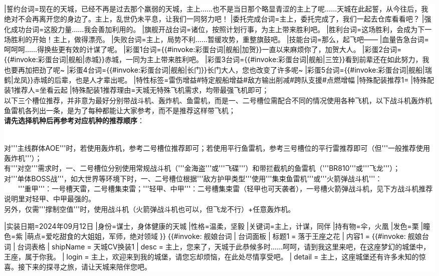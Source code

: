 |誓约台词=现在的天城，已经不再是过去那个羸弱的天城，主上……也不是当日那个略显青涩的主上了呢……天城在此起誓，从今往后，我绝对不会再离开您的身边了。主上，乱世仍未平息，让我们一同努力吧！
|委托完成台词=主上，委托完成了，我们一起去仓库看看吧？
|强化成功台词=这股力量……我会善加利用的。
|旗舰开战台词=诸位，按照计划行事，为主上带来胜利吧。
|胜利台词=这场胜利，会成为下一场胜利的开始！主上，做得漂亮。
|失败台词=主上，局势不利……暂缓攻势，重整旗鼓吧。
|技能台词=那么，起飞吧——
|血量告急台词=呵呵呵……得换些更有效的计谋了呢。
|彩蛋1台词={{#invoke:彩蛋台词|舰船|加贺}}一直以来麻烦你了，加贺大人。
|彩蛋2台词={{#invoke:彩蛋台词|舰船|赤城}}赤城，一同为主上带来胜利吧。
|彩蛋3台词={{#invoke:彩蛋台词|舰船|三笠}}看到前辈还在如此努力，我也要再加把劲了呢~
|彩蛋4台词={{#invoke:彩蛋台词|舰船|长门}}长门大人，您也改变了许多呢~
|彩蛋5台词={{#invoke:彩蛋台词|舰船|瑞鹤|龙凤}}赤城的后辈，也是人才辈出呢。
|特性标签=雷伤增益#特定舰船增益#敌方输出削减#跨队支援#点燃增幅
|特殊配装推荐1=
|特殊配装1推荐人=坐看云起
|特殊配装1推荐理由=天城无特殊飞机需求，均带最强飞机即可；<br>
以下三个槽位推荐，并非意为最好分别带战斗机、轰炸机、鱼雷机，而是一、二号槽位需配合不同的情况使用各种飞机，以下战斗机轰炸机鱼雷机各列出一条，是为了每种都能让大家参考，而不是推荐这样带飞机；<br>
<strong>请先选择机种后再参考对应机种的推荐顺序</strong>：<br><br>

对'''主线群体AOE'''时，若使用轰炸机，参考二号槽位推荐即可；若使用平行鱼雷机，参考三号槽位的平行雷推荐即可（但'''一般推荐使用轰炸机'''）；<br>
有'''对空'''需求时，一、二号槽位分别使用常规战斗机（'''金海盗'''或'''飞碟'''）和带拦截机的鱼雷机（'''BR810'''或'''飞龙'''）；<br>
对'''单体BOSS战'''，如大世界等环境下时，一、二号槽位根据'''敌方护甲类型'''使用'''集束鱼雷机'''或'''火箭弹战斗机'''：<br>
　　'''重甲'''：一号槽天雷，二号槽集束雷；'''轻甲、中甲'''：二号槽集束雷（轻甲也可天袭者），一号槽火箭弹战斗机，见下方战斗机推荐说明里对轻甲、中甲最强的。<br>
另外，仅需'''撑制空值'''时，使用战斗机（火箭弹战斗机也可以，但飞龙不行）+任意轰炸机。<br>

|实装日期=2024年09月12日
|身份=谋士，身体健康的天城
|性格=温柔，坚毅
|关键词=主上，计谋，同伴
|持有物=伞，火凰
|发色=栗
|瞳色=紫
|萌点=爱吃甜食的大姐姐，军师，绝对领域
}}
{{#invoke: 舰娘台词 | 台词面板 
| 标题1 = 落于王座之花
| 内容1 = {{#invoke: 舰娘台词 | 台词表格
  | shipName = 天城CV换装1
  | desc = 主上，您来了，天城于此恭候多时……呵呵，请到我这里来吧，在这座梦幻的城堡中，王座，属于你我。
  | login = 主上，欢迎来到我的城堡，请您忘却烦恼，在此处尽情享受吧。
  | detail = 主上，这座城堡还有许多未知的惊喜。接下来的探寻之旅，请让天城来陪伴您吧。